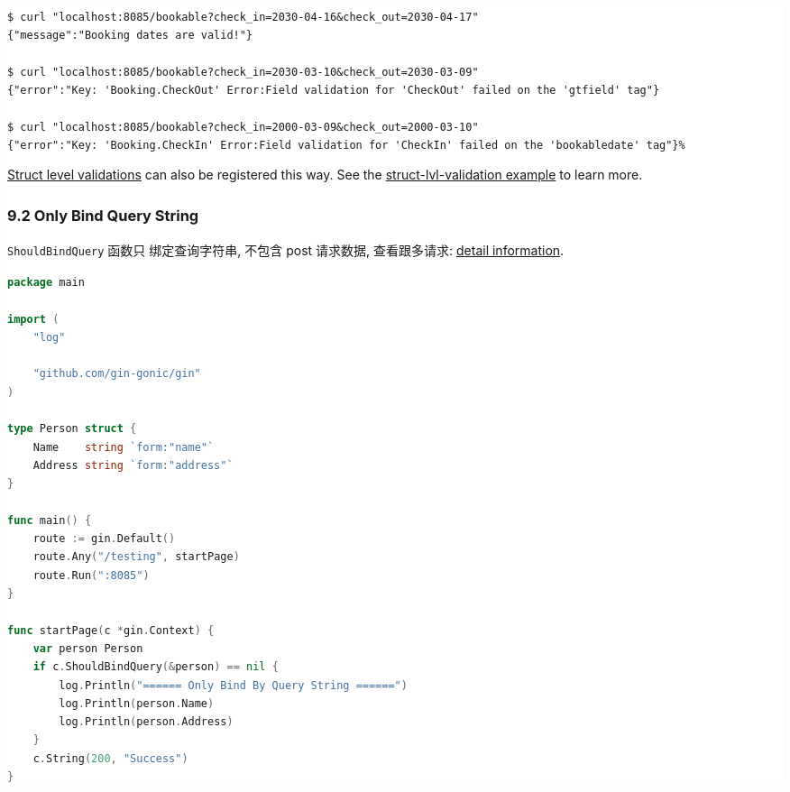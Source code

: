 ```console
$ curl "localhost:8085/bookable?check_in=2030-04-16&check_out=2030-04-17"
{"message":"Booking dates are valid!"}

$ curl "localhost:8085/bookable?check_in=2030-03-10&check_out=2030-03-09"
{"error":"Key: 'Booking.CheckOut' Error:Field validation for 'CheckOut' failed on the 'gtfield' tag"}

$ curl "localhost:8085/bookable?check_in=2000-03-09&check_out=2000-03-10"
{"error":"Key: 'Booking.CheckIn' Error:Field validation for 'CheckIn' failed on the 'bookabledate' tag"}%
```

[Struct level validations](https://github.com/go-playground/validator/releases/tag/v8.7) can also be registered this way.
See the [struct-lvl-validation example](https://github.com/gin-gonic/examples/tree/master/struct-lvl-validations) to learn more.

### 9.2 Only Bind Query String

`ShouldBindQuery` 函数只 绑定查询字符串, 不包含 post 请求数据, 查看跟多请求: [detail information](https://github.com/gin-gonic/gin/issues/742#issuecomment-315953017).

```go
package main

import (
	"log"

	"github.com/gin-gonic/gin"
)

type Person struct {
	Name    string `form:"name"`
	Address string `form:"address"`
}

func main() {
	route := gin.Default()
	route.Any("/testing", startPage)
	route.Run(":8085")
}

func startPage(c *gin.Context) {
	var person Person
	if c.ShouldBindQuery(&person) == nil {
		log.Println("====== Only Bind By Query String ======")
		log.Println(person.Name)
		log.Println(person.Address)
	}
	c.String(200, "Success")
}

```
